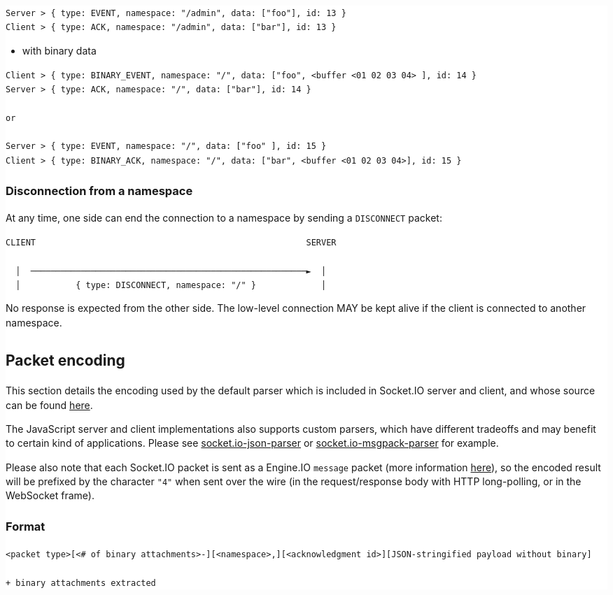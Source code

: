```
Server > { type: EVENT, namespace: "/admin", data: ["foo"], id: 13 }
Client > { type: ACK, namespace: "/admin", data: ["bar"], id: 13 }
```

- with binary data

```
Client > { type: BINARY_EVENT, namespace: "/", data: ["foo", <buffer <01 02 03 04> ], id: 14 }
Server > { type: ACK, namespace: "/", data: ["bar"], id: 14 }

or

Server > { type: EVENT, namespace: "/", data: ["foo" ], id: 15 }
Client > { type: BINARY_ACK, namespace: "/", data: ["bar", <buffer <01 02 03 04>], id: 15 }
```

### Disconnection from a namespace

At any time, one side can end the connection to a namespace by sending a `DISCONNECT` packet:

```
CLIENT                                                      SERVER

  │  ───────────────────────────────────────────────────────►  │
  │           { type: DISCONNECT, namespace: "/" }             │
```

No response is expected from the other side. The low-level connection MAY be kept alive if the client is connected to another namespace.


## Packet encoding

This section details the encoding used by the default parser which is included in Socket.IO server and client, and
whose source can be found [here](https://github.com/socketio/socket.io-parser).

The JavaScript server and client implementations also supports custom parsers, which have different tradeoffs and may benefit to
certain kind of applications. Please see [socket.io-json-parser](https://github.com/socketio/socket.io-json-parser)
or [socket.io-msgpack-parser](https://github.com/socketio/socket.io-msgpack-parser) for example.

Please also note that each Socket.IO packet is sent as a Engine.IO `message` packet (more information [here](https://github.com/socketio/engine.io-protocol)),
so the encoded result will be prefixed by the character `"4"` when sent over the wire (in the request/response body with HTTP
long-polling, or in the WebSocket frame).

### Format

```
<packet type>[<# of binary attachments>-][<namespace>,][<acknowledgment id>][JSON-stringified payload without binary]

+ binary attachments extracted
```
